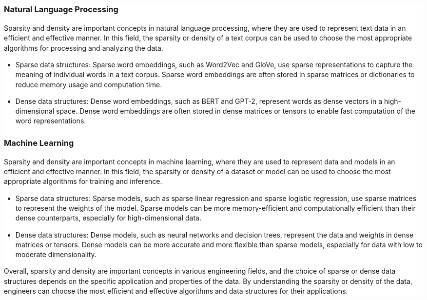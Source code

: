 ### Natural Language Processing

Sparsity and density are important concepts in
natural language processing, where they are used
to represent text data in an efficient and
effective manner. In this field, the sparsity or
density of a text corpus can be used to choose the
most appropriate algorithms for processing and
analyzing the data.

- Sparse data structures: Sparse word embeddings,
  such as Word2Vec and GloVe, use sparse
  representations to capture the meaning of
  individual words in a text corpus. Sparse word
  embeddings are often stored in sparse matrices
  or dictionaries to reduce memory usage and
  computation time.

- Dense data structures: Dense word embeddings,
  such as BERT and GPT-2, represent words as dense
  vectors in a high-dimensional space. Dense word
  embeddings are often stored in dense matrices or
  tensors to enable fast computation of the word
  representations.

### Machine Learning

Sparsity and density are important concepts in
machine learning, where they are used to represent
data and models in an efficient and effective
manner. In this field, the sparsity or density of
a dataset or model can be used to choose the most
appropriate algorithms for training and inference.

- Sparse data structures: Sparse models, such as
  sparse linear regression and sparse logistic
  regression, use sparse matrices to represent the
  weights of the model. Sparse models can be more
  memory-efficient and computationally efficient
  than their dense counterparts, especially for
  high-dimensional data.

- Dense data structures: Dense models, such as
  neural networks and decision trees, represent
  the data and weights in dense matrices or
  tensors. Dense models can be more accurate and
  more flexible than sparse models, especially for
  data with low to moderate dimensionality.

Overall, sparsity and density are important
concepts in various engineering fields, and the
choice of sparse or dense data structures depends
on the specific application and properties of the
data. By understanding the sparsity or density of
the data, engineers can choose the most efficient
and effective algorithms and data structures for
their applications.
